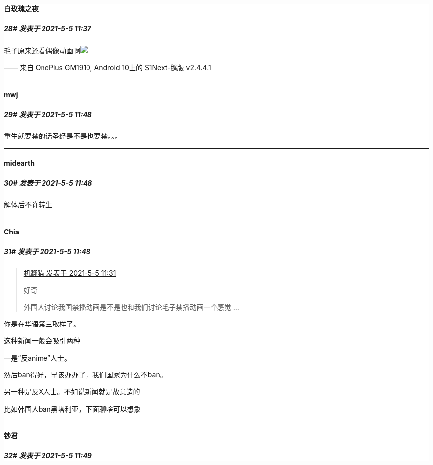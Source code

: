 ####  白玫瑰之夜  
##### 28#       发表于 2021-5-5 11:37


毛子原来还看偶像动画啊<img src="https://static.saraba1st.com/image/smiley/face2017/067.png" referrerpolicy="no-referrer">

—— 来自 OnePlus GM1910, Android 10上的 [S1Next-鹅版](https://github.com/ykrank/S1-Next/releases) v2.4.4.1


*****

####  mwj  
##### 29#       发表于 2021-5-5 11:48


重生就要禁的话圣经是不是也要禁。。。


*****

####  midearth  
##### 30#       发表于 2021-5-5 11:48


解体后不许转生




*****

####  Chia  
##### 31#       发表于 2021-5-5 11:48


<blockquote><a href="httphttps://bbs.saraba1st.com/2b/forum.php?mod=redirect&amp;goto=findpost&amp;pid=51148554&amp;ptid=2002406" target="_blank">机翻猫 发表于 2021-5-5 11:31</a>

好奇

外国人讨论我国禁播动画是不是也和我们讨论毛子禁播动画一个感觉 ...</blockquote>
你是在华语第三取样了。


这种新闻一般会吸引两种


一是“反anime”人士。

然后ban得好，早该办办了，我们国家为什么不ban。


另一种是反X人士。不如说新闻就是故意造的

比如韩国人ban黑塔利亚，下面聊啥可以想象


*****

####  钞君  
##### 32#       发表于 2021-5-5 11:49
